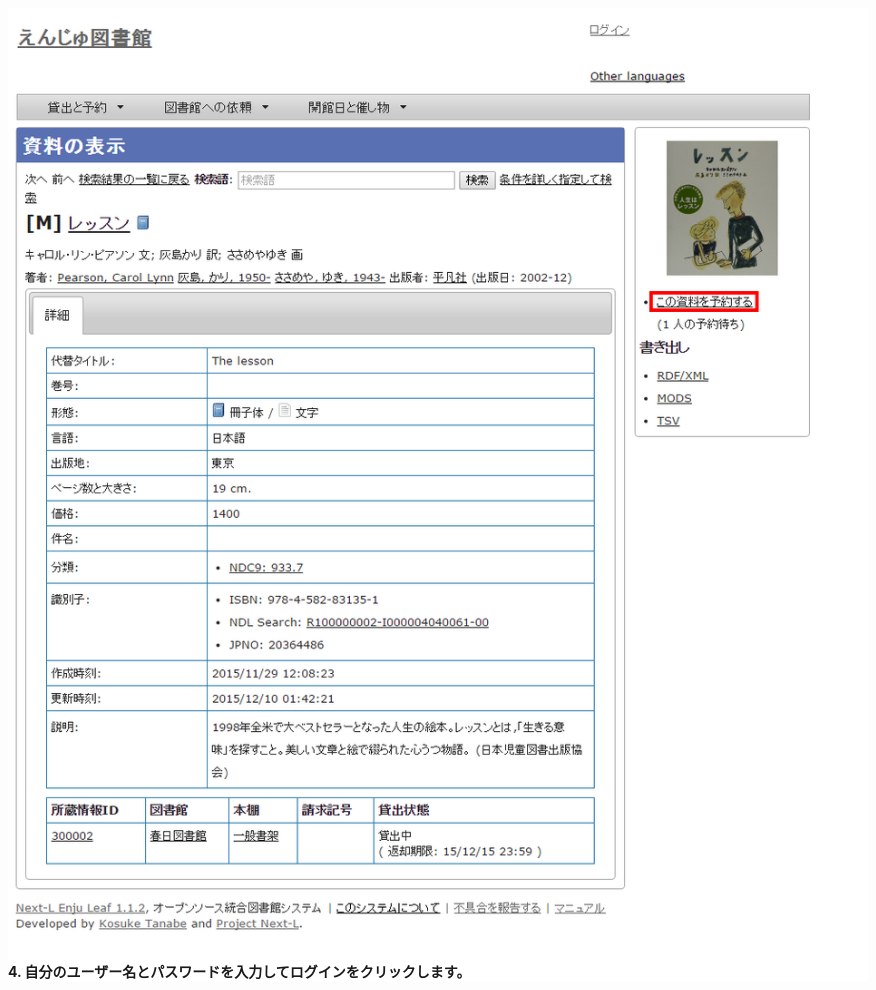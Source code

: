 ![この資料を予約する](../assets/images/1.1/image_user_reserve_003_nologin_3.png)

#### 4. 自分のユーザー名とパスワードを入力してログインをクリックします。
